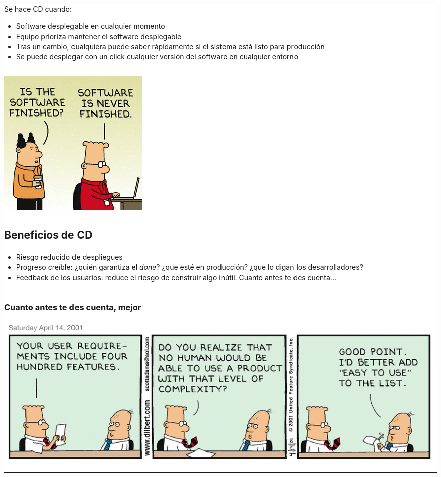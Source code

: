 Se hace CD cuando:

- Software desplegable en cualquier momento
- Equipo prioriza mantener el software desplegable
- Tras un cambio, cualquiera puede saber rápidamente si el sistema está listo para producción
- Se puede desplegar con un click cualquier versión del software en cualquier entorno

---

![bg 80% right Software finished](img/dilbert-software-finished.png)

## Beneficios de CD

- Riesgo reducido de despliegues
- Progreso creíble: ¿quién garantiza el _done_? ¿que esté en producción? ¿que lo digan los desarrolladores?
- Feedback de los usuarios: reduce el riesgo de construir algo inútil. Cuanto antes te des cuenta...

---

<style scoped>
section { justify-content: start; text-align: center; }
</style>

### Cuanto antes te des cuenta, mejor

![bg 80% User requirements](img/dilbert-user-requirements.png)

---